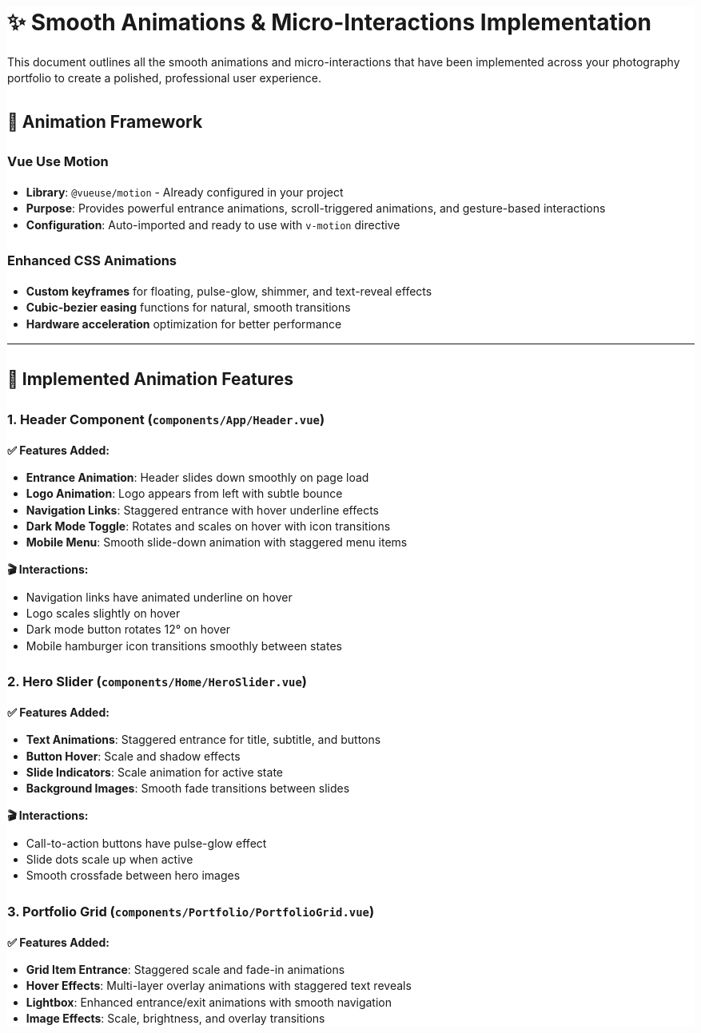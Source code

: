# ✨ Smooth Animations & Micro-Interactions Implementation

This document outlines all the smooth animations and micro-interactions that have been implemented across your photography portfolio to create a polished, professional user experience.

## 🎯 Animation Framework

### **Vue Use Motion**
- **Library**: `@vueuse/motion` - Already configured in your project
- **Purpose**: Provides powerful entrance animations, scroll-triggered animations, and gesture-based interactions
- **Configuration**: Auto-imported and ready to use with `v-motion` directive

### **Enhanced CSS Animations**
- **Custom keyframes** for floating, pulse-glow, shimmer, and text-reveal effects
- **Cubic-bezier easing** functions for natural, smooth transitions
- **Hardware acceleration** optimization for better performance

---

## 🎨 Implemented Animation Features

### **1. Header Component (`components/App/Header.vue`)**
**✅ Features Added:**
- **Entrance Animation**: Header slides down smoothly on page load
- **Logo Animation**: Logo appears from left with subtle bounce
- **Navigation Links**: Staggered entrance with hover underline effects
- **Dark Mode Toggle**: Rotates and scales on hover with icon transitions
- **Mobile Menu**: Smooth slide-down animation with staggered menu items

**🎬 Interactions:**
- Navigation links have animated underline on hover
- Logo scales slightly on hover
- Dark mode button rotates 12° on hover
- Mobile hamburger icon transitions smoothly between states

### **2. Hero Slider (`components/Home/HeroSlider.vue`)**
**✅ Features Added:**
- **Text Animations**: Staggered entrance for title, subtitle, and buttons
- **Button Hover**: Scale and shadow effects
- **Slide Indicators**: Scale animation for active state
- **Background Images**: Smooth fade transitions between slides

**🎬 Interactions:**
- Call-to-action buttons have pulse-glow effect
- Slide dots scale up when active
- Smooth crossfade between hero images

### **3. Portfolio Grid (`components/Portfolio/PortfolioGrid.vue`)**
**✅ Features Added:**
- **Grid Item Entrance**: Staggered scale and fade-in animations
- **Hover Effects**: Multi-layer overlay animations with staggered text reveals
- **Lightbox**: Enhanced entrance/exit animations with smooth navigation
- **Image Effects**: Scale, brightness, and overlay transitions
